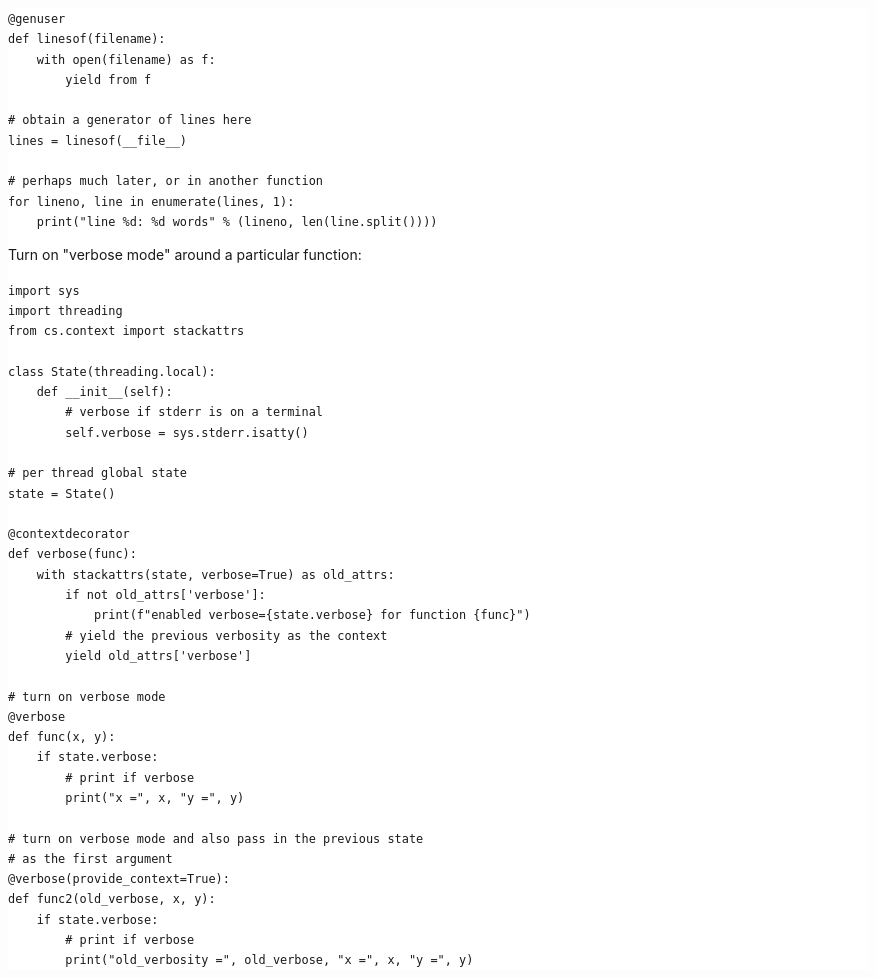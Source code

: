     @genuser
    def linesof(filename):
        with open(filename) as f:
            yield from f

    # obtain a generator of lines here
    lines = linesof(__file__)

    # perhaps much later, or in another function
    for lineno, line in enumerate(lines, 1):
        print("line %d: %d words" % (lineno, len(line.split())))

Turn on "verbose mode" around a particular function:

    import sys
    import threading
    from cs.context import stackattrs

    class State(threading.local):
        def __init__(self):
            # verbose if stderr is on a terminal
            self.verbose = sys.stderr.isatty()

    # per thread global state
    state = State()

    @contextdecorator
    def verbose(func):
        with stackattrs(state, verbose=True) as old_attrs:
            if not old_attrs['verbose']:
                print(f"enabled verbose={state.verbose} for function {func}")
            # yield the previous verbosity as the context
            yield old_attrs['verbose']

    # turn on verbose mode
    @verbose
    def func(x, y):
        if state.verbose:
            # print if verbose
            print("x =", x, "y =", y)

    # turn on verbose mode and also pass in the previous state
    # as the first argument
    @verbose(provide_context=True):
    def func2(old_verbose, x, y):
        if state.verbose:
            # print if verbose
            print("old_verbosity =", old_verbose, "x =", x, "y =", y)
